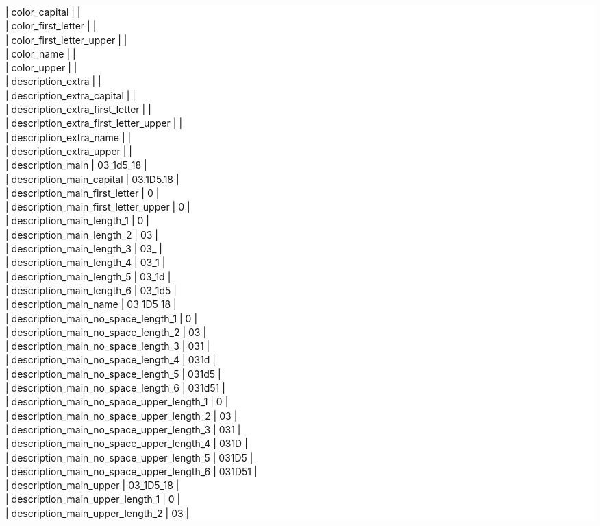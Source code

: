 | color_capital |  |  
| color_first_letter |  |  
| color_first_letter_upper |  |  
| color_name |  |  
| color_upper |  |  
| description_extra |  |  
| description_extra_capital |  |  
| description_extra_first_letter |  |  
| description_extra_first_letter_upper |  |  
| description_extra_name |  |  
| description_extra_upper |  |  
| description_main | 03_1d5_18 |  
| description_main_capital | 03.1D5.18 |  
| description_main_first_letter | 0 |  
| description_main_first_letter_upper | 0 |  
| description_main_length_1 | 0 |  
| description_main_length_2 | 03 |  
| description_main_length_3 | 03_ |  
| description_main_length_4 | 03_1 |  
| description_main_length_5 | 03_1d |  
| description_main_length_6 | 03_1d5 |  
| description_main_name | 03 1D5 18 |  
| description_main_no_space_length_1 | 0 |  
| description_main_no_space_length_2 | 03 |  
| description_main_no_space_length_3 | 031 |  
| description_main_no_space_length_4 | 031d |  
| description_main_no_space_length_5 | 031d5 |  
| description_main_no_space_length_6 | 031d51 |  
| description_main_no_space_upper_length_1 | 0 |  
| description_main_no_space_upper_length_2 | 03 |  
| description_main_no_space_upper_length_3 | 031 |  
| description_main_no_space_upper_length_4 | 031D |  
| description_main_no_space_upper_length_5 | 031D5 |  
| description_main_no_space_upper_length_6 | 031D51 |  
| description_main_upper | 03_1D5_18 |  
| description_main_upper_length_1 | 0 |  
| description_main_upper_length_2 | 03 |  